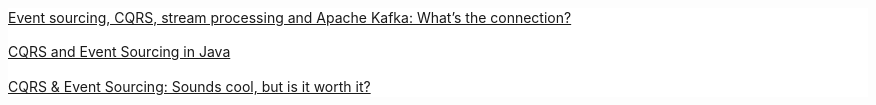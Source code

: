 [Event sourcing, CQRS, stream processing and Apache Kafka: What’s the connection?](https://www.confluent.io/blog/event-sourcing-cqrs-stream-processing-apache-kafka-whats-connection/)

[CQRS and Event Sourcing in Java](https://www.baeldung.com/cqrs-event-sourcing-java)

[CQRS & Event Sourcing: Sounds cool, but is it worth it?](https://medium.com/@dorinbaba/cqrs-event-sourcing-sounds-cool-but-is-it-worth-it-e97bd5bfb7c1)

